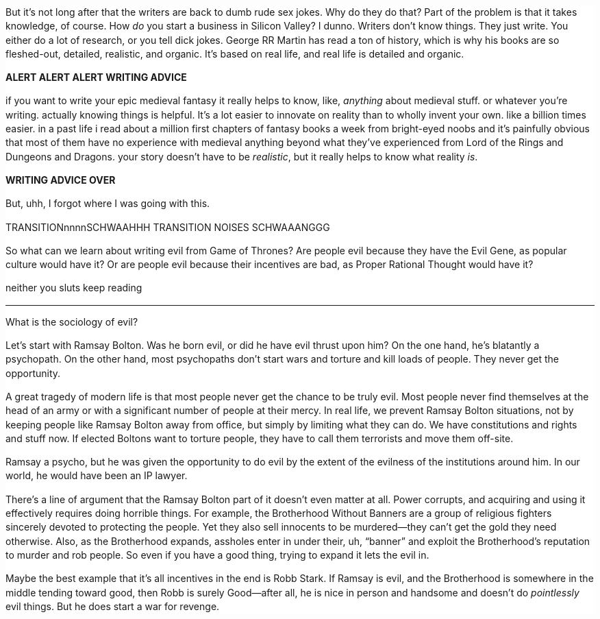 But it’s not long after that the writers are back to dumb rude sex jokes. Why do they do that? Part of the problem is that it takes knowledge, of course. How *do* you start a business in Silicon Valley? I dunno. Writers don’t know things. They just write. You either do a lot of research, or you tell dick jokes. George RR Martin has read a ton of history, which is why his books are so fleshed-out, detailed, realistic, and organic. It’s based on real life, and real life is detailed and organic.

**ALERT ALERT ALERT WRITING ADVICE**

if you want to write your epic medieval fantasy it really helps to know, like, *anything* about medieval stuff. or whatever you’re writing. actually knowing things is helpful. It’s a lot easier to innovate on reality than to wholly invent your own. like a billion times easier. in a past life i read about a million first chapters of fantasy books a week from bright-eyed noobs and it’s painfully obvious that most of them have no experience with medieval anything beyond what they’ve experienced from Lord of the Rings and Dungeons and Dragons. your story doesn’t have to be *realistic*, but it really helps to know what reality *is*.

**WRITING ADVICE OVER**

But, uhh, I forgot where I was going with this.

TRANSITIONnnnnSCHWAAHHH TRANSITION NOISES SCHWAAANGGG

So what can we learn about writing evil from Game of Thrones? Are people evil because they have the Evil Gene, as popular culture would have it? Or are people evil because their incentives are bad, as Proper Rational Thought would have it?

neither you sluts keep reading

***

What is the sociology of evil? 

Let’s start with Ramsay Bolton. Was he born evil, or did he have evil thrust upon him? On the one hand, he’s blatantly a psychopath. On the other hand, most psychopaths don’t start wars and torture and kill loads of people. They never get the opportunity.

A great tragedy of modern life is that most people never get the chance to be truly evil. Most people never find themselves at the head of an army or with a significant number of people at their mercy. In real life, we prevent Ramsay Bolton situations, not by keeping people like Ramsay Bolton away from office, but simply by limiting what they can do. We have constitutions and rights and stuff now. If elected Boltons want to torture people, they have to call them terrorists and move them off-site.

Ramsay a psycho, but he was given the opportunity to do evil by the extent of the evilness of the institutions around him. In our world, he would have been an IP lawyer.

There’s a line of argument that the Ramsay Bolton part of it doesn’t even matter at all. Power corrupts, and acquiring and using it effectively requires doing horrible things. For example, the Brotherhood Without Banners are a group of religious fighters sincerely devoted to protecting the people. Yet they also sell innocents to be murdered—they can’t get the gold they need otherwise. Also, as the Brotherhood expands, assholes enter in under their, uh, “banner” and exploit the Brotherhood’s reputation to murder and rob people. So even if you have a good thing, trying to expand it lets the evil in.

Maybe the best example that it’s all incentives in the end is Robb Stark. If Ramsay is evil, and the Brotherhood is somewhere in the middle tending toward good, then Robb is surely Good—after all, he is nice in person and handsome and doesn’t do *pointlessly* evil things. But he does start a war for revenge.
